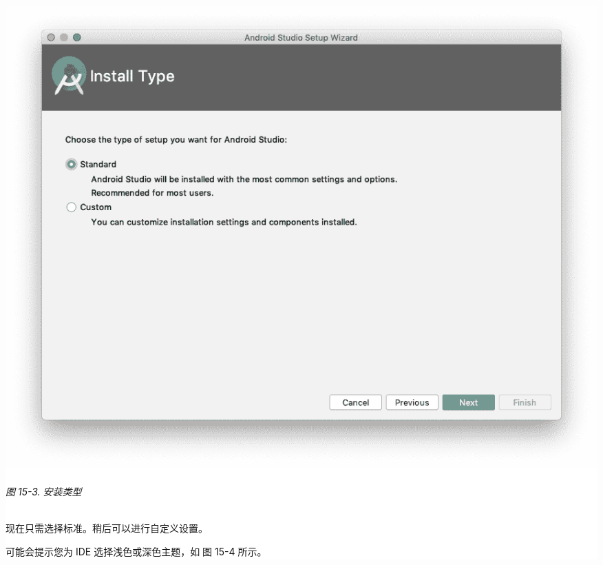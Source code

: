 ![安装类型](img/nmdv_1503.png)

###### 图 15-3\. 安装类型

现在只需选择标准。稍后可以进行自定义设置。

可能会提示您为 IDE 选择浅色或深色主题，如 图 15-4 所示。
